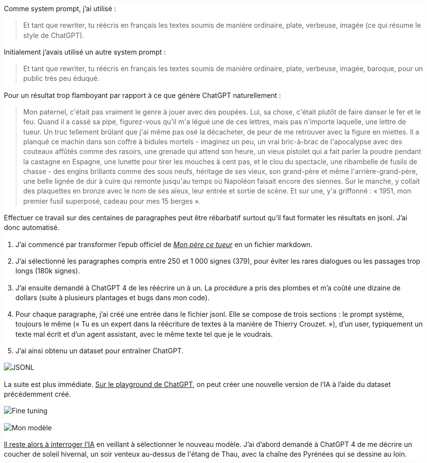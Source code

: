 Comme system prompt, j’ai utilisé :

> Et tant que rewriter, tu réécris en français les textes soumis de manière ordinaire, plate, verbeuse, imagée (ce qui résume le style de ChatGPT).

Initialement j’avais utilisé un autre system prompt :

> Et tant que rewriter, tu réécris en français les textes soumis de manière ordinaire, plate, verbeuse, imagée, baroque, pour un public très peu éduqué.

Pour un résultat trop flamboyant par rapport à ce que génère ChatGPT naturellement :

> Mon paternel, c'était pas vraiment le genre à jouer avec des poupées. Lui, sa chose, c'était plutôt de faire danser le fer et le feu. Quand il a cassé sa pipe, figurez-vous qu'il m'a légué une de ces lettres, mais pas n'importe laquelle, une lettre de tueur. Un truc tellement brûlant que j'ai même pas osé la décacheter, de peur de me retrouver avec la figure en miettes. Il a planqué ce machin dans son coffre à bidules mortels - imaginez un peu, un vrai bric-à-brac de l'apocalypse avec des couteaux affûtés comme des rasoirs, une grenade qui attend son heure, un vieux pistolet qui a fait parler la poudre pendant la castagne en Espagne, une lunette pour tirer les mouches à cent pas, et le clou du spectacle, une ribambelle de fusils de chasse - des engins brillants comme des sous neufs, héritage de ses vieux, son grand-père et même l'arrière-grand-père, une belle lignée de dur à cuire qui remonte jusqu'au temps où Napoléon faisait encore des siennes. Sur le manche, y collait des plaquettes en bronze avec le nom de ses aïeux, leur entrée et sortie de scène. Et sur une, y'a griffonné : « 1951, mon premier fusil superposé, cadeau pour mes 15 berges ».

Effectuer ce travail sur des centaines de paragraphes peut être rébarbatif surtout qu’il faut formater les résultats en jsonl. J’ai donc automatisé.

1. J’ai commencé par transformer l’epub officiel de [*Mon père ce tueur*](https://tcrouzet.com/mon-pere-ce-tueur/) en un fichier markdown.

2. J’ai sélectionné les paragraphes compris entre 250 et 1 000 signes (379), pour éviter les rares dialogues ou les passages trop longs (180k signes).

3. J’ai ensuite demandé à ChatGPT 4 de les réécrire un à un. La procédure a pris des plombes et m’a coûté une dizaine de dollars (suite à plusieurs plantages et bugs dans mon code).

4. Pour chaque paragraphe, j’ai créé une entrée dans le fichier jsonl. Elle se compose de trois sections : le prompt système, toujours le même (« Tu es un expert dans la réécriture de textes à la manière de Thierry Crouzet. »), d’un user, typiquement un texte mal écrit et d’un agent assistant, avec le même texte tel que je le voudrais.

5. J’ai ainsi obtenu un dataset pour entraîner ChatGPT.

![JSONL](https://tcrouzet.com/images_tc/2024/02/finetune05.webp)

La suite est plus immédiate. [Sur le playground de ChatGPT](https://platform.openai.com/finetune), on peut créer une nouvelle version de l’IA à l’aide du dataset précédemment créé.

![Fine tuning](https://tcrouzet.com/images_tc/2024/02/fineTs-02.webp)

![Mon modèle](https://tcrouzet.com/images_tc/2024/02/fineTs-01.webp)

[Il reste alors à interroger l’IA](https://platform.openai.com/playground) en veillant à sélectionner le nouveau modèle. J’ai d’abord demandé à ChatGPT 4 de me décrire un coucher de soleil hivernal, un soir venteux au-dessus de l'étang de Thau, avec la chaîne des Pyrénées qui se dessine au loin.
